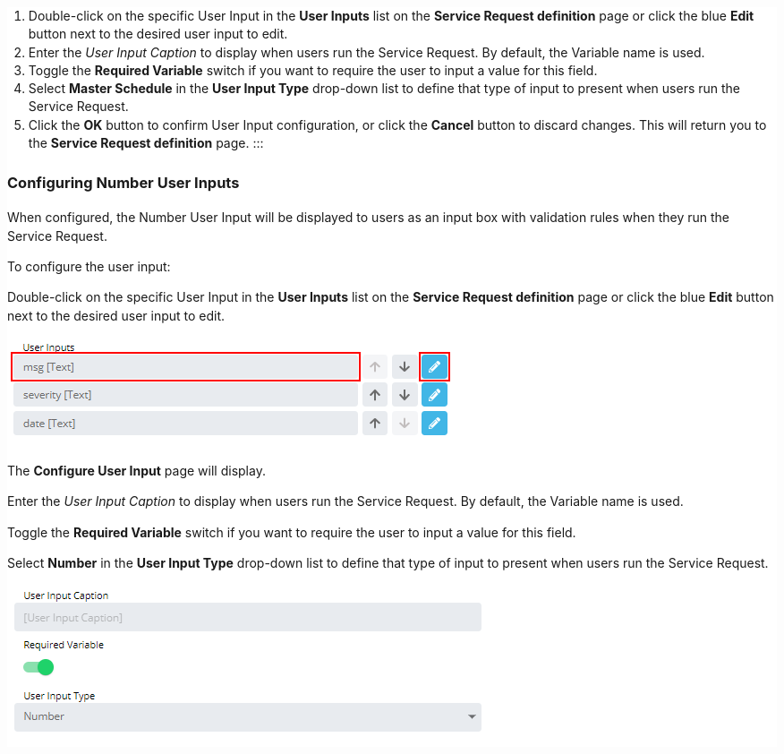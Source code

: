 
1.  Double-click on the specific User Input in the **User Inputs** list
    on the **Service Request definition** page or click the blue
    **Edit** button next to the desired user input to edit.
2.  Enter the *User Input Caption* to display when users run the Service
    Request. By default, the Variable name is used.
3.  Toggle the **Required Variable** switch if you want to require the
    user to input a value for this field.
4.  Select **Master Schedule** in the **User Input Type** drop-down list
    to define that type of input to present when users run the Service
    Request.
5.  Click the **OK** button to confirm User Input configuration, or
    click the **Cancel** button to discard changes. This will return you
    to the **Service Request definition** page.
:::

### Configuring Number User Inputs

When configured, the Number User Input will be displayed to users as an
input box with validation rules when they run the Service Request.

To configure the user input:

Double-click on the specific User Input in the **User Inputs** list on
the **Service Request definition** page or click the blue **Edit**
button next to the desired user input to edit.

![Edit User Input](../Resources/Images/SM/Editing-User-Input.png "Edit User Input")

The **Configure User Input** page will display.

Enter the *User Input Caption* to display when users run the Service
Request. By default, the Variable name is used.

Toggle the **Required Variable** switch if you want to require the user
to input a value for this field.

Select **Number** in the **User Input Type** drop-down list to define
that type of input to present when users run the Service Request.

![Configure User Input Screen](../Resources/Images/SM/Setting-Up-User-Inputs_number.png "Configure User Input Screen")
